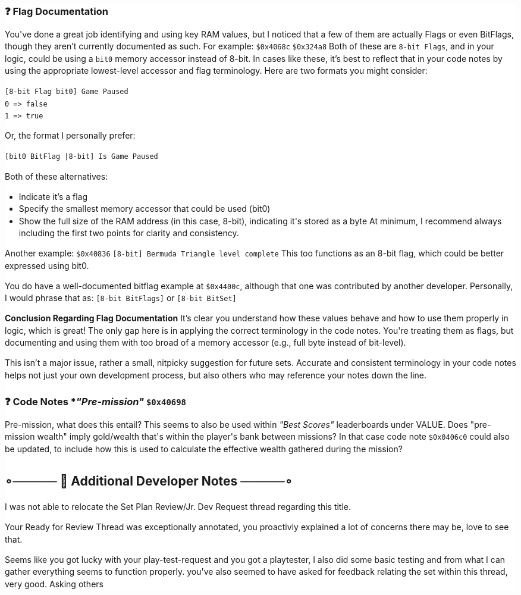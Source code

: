### ❓ Flag Documentation
You've done a great job identifying and using key RAM values, but I noticed that a few of them are actually Flags or even BitFlags, though they aren’t currently documented as such. For example: `$0x4068c` `$0x324a8`
Both of these are `8-bit Flags`, and in your logic, could be using a `bit0` memory accessor instead of 8-bit. In cases like these, it’s best to reflect that in your code notes by using the appropriate lowest-level accessor and flag terminology. Here are two formats you might consider:
```
[8-bit Flag bit0] Game Paused
0 => false
1 => true
```
Or, the format I personally prefer:
```
[bit0 BitFlag |8-bit] Is Game Paused
```
Both of these alternatives:
- Indicate it’s a flag
- Specify the smallest memory accessor that could be used (bit0)
- Show the full size of the RAM address (in this case, 8-bit), indicating it's stored as a byte
At minimum, I recommend always including the first two points for clarity and consistency.

Another example: `$0x40836` `[8-bit] Bermuda Triangle level complete`
This too functions as an 8-bit flag, which could be better expressed using bit0.

You do have a well-documented bitflag example at `$0x4400c`, although that one was contributed by another developer. Personally, I would phrase that as:
`[8-bit BitFlags]` or `[8-bit BitSet]`

**Conclusion Regarding Flag Documentation**
It’s clear you understand how these values behave and how to use them properly in logic, which is great! The only gap here is in applying the correct terminology in the code notes. You're treating them as flags, but documenting and using them with too broad of a memory accessor (e.g., full byte instead of bit-level).

This isn’t a major issue, rather a small, nitpicky suggestion for future sets. Accurate and consistent terminology in your code notes helps not just your own development process, but also others who may reference your notes down the line.

### ❓ Code Notes **"Pre-mission"* `$0x40698`
Pre-mission, what does this entail?
This seems to also be used within *"Best Scores"* leaderboards under VALUE. Does "pre-mission wealth" imply gold/wealth that's within the player's bank between missions? In that case code note `$0x0406c0` could also be updated, to include how this is used to calculate the effective wealth gathered during the mission?

## ∘───── 🧷 Additional Developer Notes ─────∘
I was not able to relocate the Set Plan Review/Jr. Dev Request thread regarding this title. 

Your Ready for Review Thread was exceptionally annotated, you proactivly explained a lot of concerns there may be, love to see that.

Seems like you got lucky with your play-test-request and you got a playtester, I also did some basic testing and from what I can gather everything seems to function properly. you've also seemed to have asked for feedback relating the set within this thread, very good. Asking others 
